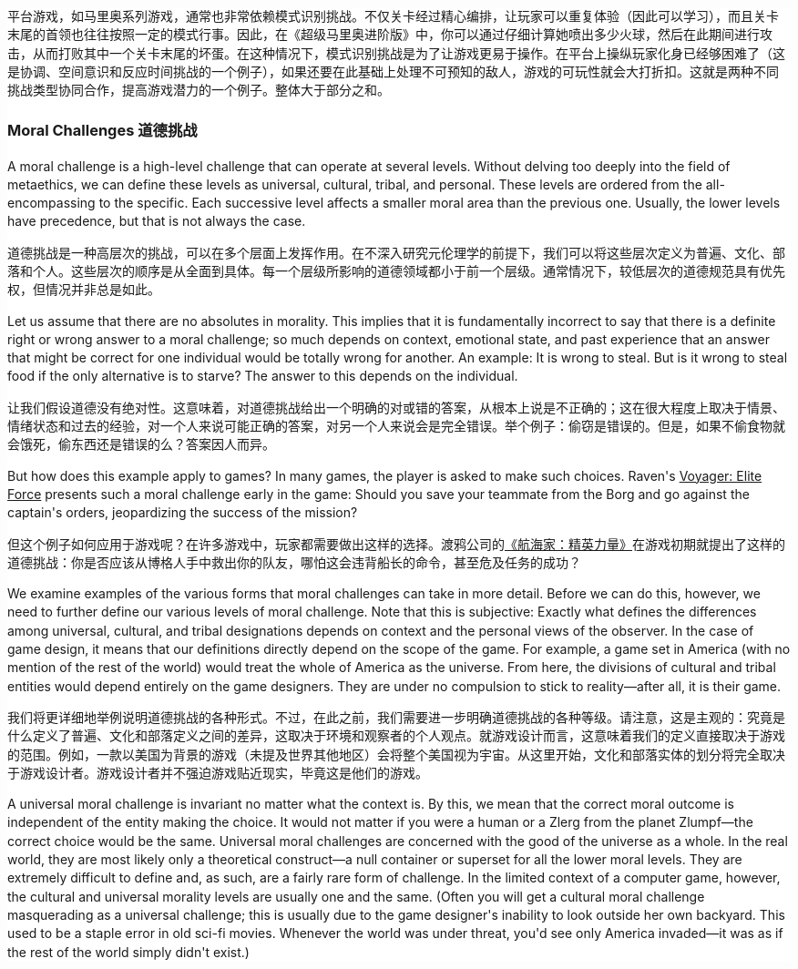 平台游戏，如马里奥系列游戏，通常也非常依赖模式识别挑战。不仅关卡经过精心编排，让玩家可以重复体验（因此可以学习），而且关卡末尾的首领也往往按照一定的模式行事。因此，在《超级马里奥进阶版》中，你可以通过仔细计算她喷出多少火球，然后在此期间进行攻击，从而打败其中一个关卡末尾的坏蛋。在这种情况下，模式识别挑战是为了让游戏更易于操作。在平台上操纵玩家化身已经够困难了（这是协调、空间意识和反应时间挑战的一个例子），如果还要在此基础上处理不可预知的敌人，游戏的可玩性就会大打折扣。这就是两种不同挑战类型协同合作，提高游戏潜力的一个例子。整体大于部分之和。

### Moral Challenges 道德挑战

A moral challenge is a high-level challenge that can operate at several levels. Without delving too deeply into the field of metaethics, we can define these levels as universal, cultural, tribal, and personal. These levels are ordered from the all-encompassing to the specific. Each successive level affects a smaller moral area than the previous one. Usually, the lower levels have precedence, but that is not always the case.

道德挑战是一种高层次的挑战，可以在多个层面上发挥作用。在不深入研究元伦理学的前提下，我们可以将这些层次定义为普遍、文化、部落和个人。这些层次的顺序是从全面到具体。每一个层级所影响的道德领域都小于前一个层级。通常情况下，较低层次的道德规范具有优先权，但情况并非总是如此。

Let us assume that there are no absolutes in morality. This implies that it is fundamentally incorrect to say that there is a definite right or wrong answer to a moral challenge; so much depends on context, emotional state, and past experience that an answer that might be correct for one individual would be totally wrong for another. An example: It is wrong to steal. But is it wrong to steal food if the only alternative is to starve? The answer to this depends on the individual.

让我们假设道德没有绝对性。这意味着，对道德挑战给出一个明确的对或错的答案，从根本上说是不正确的；这在很大程度上取决于情景、情绪状态和过去的经验，对一个人来说可能正确的答案，对另一个人来说会是完全错误。举个例子：偷窃是错误的。但是，如果不偷食物就会饿死，偷东西还是错误的么？答案因人而异。

But how does this example apply to games? In many games, the player is asked to make such choices. Raven's [Voyager: Elite Force](https://en.wikipedia.org/wiki/Star_Trek:_Voyager_%E2%80%93_Elite_Force) presents such a moral challenge early in the game: Should you save your teammate from the Borg and go against the captain's orders, jeopardizing the success of the mission?

但这个例子如何应用于游戏呢？在许多游戏中，玩家都需要做出这样的选择。渡鸦公司的[《航海家：精英力量》](https://en.wikipedia.org/wiki/Star_Trek:_Voyager_%E2%80%93_Elite_Force)在游戏初期就提出了这样的道德挑战：你是否应该从博格人手中救出你的队友，哪怕这会违背船长的命令，甚至危及任务的成功？

We examine examples of the various forms that moral challenges can take in more detail. Before we can do this, however, we need to further define our various levels of moral challenge. Note that this is subjective: Exactly what defines the differences among universal, cultural, and tribal designations depends on context and the personal views of the observer. In the case of game design, it means that our definitions directly depend on the scope of the game. For example, a game set in America (with no mention of the rest of the world) would treat the whole of America as the universe. From here, the divisions of cultural and tribal entities would depend entirely on the game designers. They are under no compulsion to stick to reality—after all, it is their game.

我们将更详细地举例说明道德挑战的各种形式。不过，在此之前，我们需要进一步明确道德挑战的各种等级。请注意，这是主观的：究竟是什么定义了普遍、文化和部落定义之间的差异，这取决于环境和观察者的个人观点。就游戏设计而言，这意味着我们的定义直接取决于游戏的范围。例如，一款以美国为背景的游戏（未提及世界其他地区）会将整个美国视为宇宙。从这里开始，文化和部落实体的划分将完全取决于游戏设计者。游戏设计者并不强迫游戏贴近现实，毕竟这是他们的游戏。

A universal moral challenge is invariant no matter what the context is. By this, we mean that the correct moral outcome is independent of the entity making the choice. It would not matter if you were a human or a Zlerg from the planet Zlumpf—the correct choice would be the same. Universal moral challenges are concerned with the good of the universe as a whole. In the real world, they are most likely only a theoretical construct—a null container or superset for all the lower moral levels. They are extremely difficult to define and, as such, are a fairly rare form of challenge. In the limited context of a computer game, however, the cultural and universal morality levels are usually one and the same. (Often you will get a cultural moral challenge masquerading as a universal challenge; this is usually due to the game designer's inability to look outside her own backyard. This used to be a staple error in old sci-fi movies. Whenever the world was under threat, you'd see only America invaded—it was as if the rest of the world simply didn't exist.)
